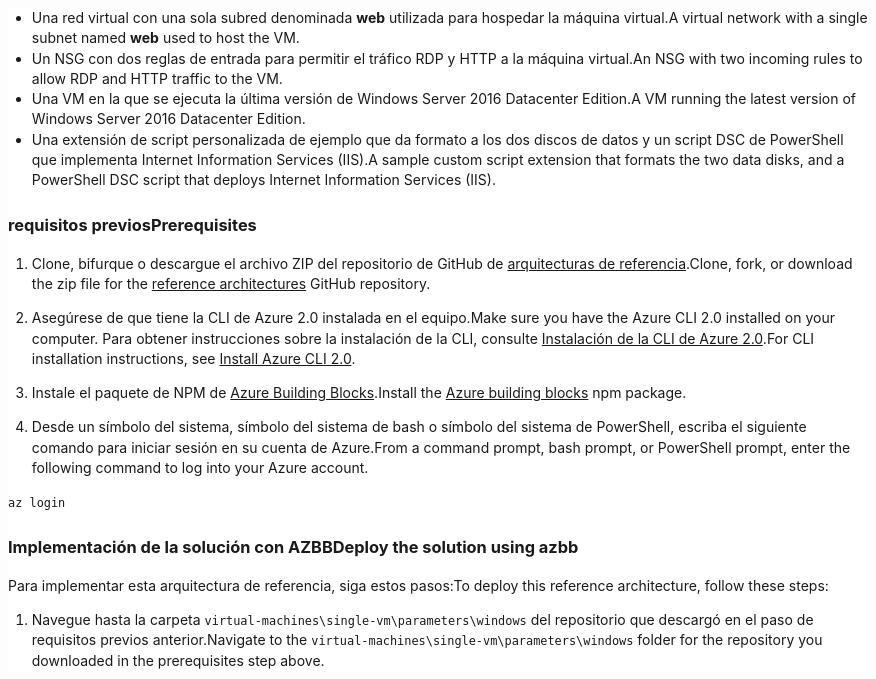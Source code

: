   * <span data-ttu-id="19d65-236">Una red virtual con una sola subred denominada **web** utilizada para hospedar la máquina virtual.</span><span class="sxs-lookup"><span data-stu-id="19d65-236">A virtual network with a single subnet named **web** used to host the VM.</span></span>
  * <span data-ttu-id="19d65-237">Un NSG con dos reglas de entrada para permitir el tráfico RDP y HTTP a la máquina virtual.</span><span class="sxs-lookup"><span data-stu-id="19d65-237">An NSG with two incoming rules to allow RDP and HTTP traffic to the VM.</span></span>
  * <span data-ttu-id="19d65-238">Una VM en la que se ejecuta la última versión de Windows Server 2016 Datacenter Edition.</span><span class="sxs-lookup"><span data-stu-id="19d65-238">A VM running the latest version of Windows Server 2016 Datacenter Edition.</span></span>
  * <span data-ttu-id="19d65-239">Una extensión de script personalizada de ejemplo que da formato a los dos discos de datos y un script DSC de PowerShell que implementa Internet Information Services (IIS).</span><span class="sxs-lookup"><span data-stu-id="19d65-239">A sample custom script extension that formats the two data disks, and a PowerShell DSC script that deploys Internet Information Services (IIS).</span></span>

### <a name="prerequisites"></a><span data-ttu-id="19d65-240">requisitos previos</span><span class="sxs-lookup"><span data-stu-id="19d65-240">Prerequisites</span></span>

1. <span data-ttu-id="19d65-241">Clone, bifurque o descargue el archivo ZIP del repositorio de GitHub de [arquitecturas de referencia][ref-arch-repo].</span><span class="sxs-lookup"><span data-stu-id="19d65-241">Clone, fork, or download the zip file for the [reference architectures][ref-arch-repo] GitHub repository.</span></span>

2. <span data-ttu-id="19d65-242">Asegúrese de que tiene la CLI de Azure 2.0 instalada en el equipo.</span><span class="sxs-lookup"><span data-stu-id="19d65-242">Make sure you have the Azure CLI 2.0 installed on your computer.</span></span> <span data-ttu-id="19d65-243">Para obtener instrucciones sobre la instalación de la CLI, consulte [Instalación de la CLI de Azure 2.0][azure-cli-2].</span><span class="sxs-lookup"><span data-stu-id="19d65-243">For CLI installation instructions, see [Install Azure CLI 2.0][azure-cli-2].</span></span>

3. <span data-ttu-id="19d65-244">Instale el paquete de NPM de [Azure Building Blocks][azbb].</span><span class="sxs-lookup"><span data-stu-id="19d65-244">Install the [Azure building blocks][azbb] npm package.</span></span>

4. <span data-ttu-id="19d65-245">Desde un símbolo del sistema, símbolo del sistema de bash o símbolo del sistema de PowerShell, escriba el siguiente comando para iniciar sesión en su cuenta de Azure.</span><span class="sxs-lookup"><span data-stu-id="19d65-245">From a command prompt, bash prompt, or PowerShell prompt, enter the following command to log into your Azure account.</span></span>

  ```bash
  az login
  ```

### <a name="deploy-the-solution-using-azbb"></a><span data-ttu-id="19d65-246">Implementación de la solución con AZBB</span><span class="sxs-lookup"><span data-stu-id="19d65-246">Deploy the solution using azbb</span></span>

<span data-ttu-id="19d65-247">Para implementar esta arquitectura de referencia, siga estos pasos:</span><span class="sxs-lookup"><span data-stu-id="19d65-247">To deploy this reference architecture, follow these steps:</span></span>

1. <span data-ttu-id="19d65-248">Navegue hasta la carpeta `virtual-machines\single-vm\parameters\windows` del repositorio que descargó en el paso de requisitos previos anterior.</span><span class="sxs-lookup"><span data-stu-id="19d65-248">Navigate to the `virtual-machines\single-vm\parameters\windows` folder for the repository you downloaded in the prerequisites step above.</span></span>


[audit-logs]: https://azure.microsoft.com/blog/analyze-azure-audit-logs-in-powerbi-more/
[availability-set]: /azure/virtual-machines/virtual-machines-windows-create-availability-set
[azbb]: https://github.com/mspnp/template-building-blocks/wiki/Install-Azure-Building-Blocks
[azbbv2]: https://github.com/mspnp/template-building-blocks
[azure-cli-2]: /cli/azure/install-azure-cli?view=azure-cli-latest
[azure-dns]: /azure/dns/dns-overview
[azure-storage]: /azure/storage/storage-introduction
[blob-snapshot]: /azure/storage/storage-blob-snapshots
[blob-storage]: /azure/storage/storage-introduction
[boot-diagnostics]: https://azure.microsoft.com/blog/boot-diagnostics-for-virtual-machines-v2/
[cname-record]: https://en.wikipedia.org/wiki/CNAME_record
[data-disk]: /azure/virtual-machines/virtual-machines-windows-about-disks-vhds
[disk-encryption]: /azure/security/azure-security-disk-encryption
[enable-monitoring]: /azure/monitoring-and-diagnostics/insights-how-to-use-diagnostics
[fqdn]: /azure/virtual-machines/virtual-machines-windows-portal-create-fqdn
[git]: https://github.com/mspnp/reference-architectures/tree/master/virtual-machines/single-vm
[github-folder]: https://github.com/mspnp/reference-architectures/tree/master/virtual-machines/single-vm
[group-policy]: https://docs.microsoft.com/previous-versions/windows/it-pro/windows-server-2012-R2-and-2012/dn595129(v=ws.11)
[log-collector]: https://azure.microsoft.com/blog/simplifying-virtual-machine-troubleshooting-using-azure-log-collector/
[manage-vm-availability]: /azure/virtual-machines/virtual-machines-windows-manage-availability
[managed-disks]: /azure/storage/storage-managed-disks-overview
[naming-conventions]: ../../best-practices/naming-conventions.md
[nsg]: /azure/virtual-network/virtual-networks-nsg
[nsg-default-rules]: /azure/virtual-network/virtual-networks-nsg#default-rules
[planned-maintenance]: /azure/virtual-machines/virtual-machines-windows-planned-maintenance
[premium-storage]: /azure/virtual-machines/windows/premium-storage
[premium-storage-supported]: /azure/virtual-machines/windows/premium-storage#supported-vms
[rbac]: /azure/active-directory/role-based-access-control-what-is
[rbac-roles]: /azure/active-directory/role-based-access-built-in-roles
[rbac-devtest]: /azure/active-directory/role-based-access-built-in-roles#devtest-labs-user
[rbac-network]: /azure/active-directory/role-based-access-built-in-roles#network-contributor
[reboot-logs]: https://azure.microsoft.com/blog/viewing-vm-reboot-logs/
[ref-arch-repo]: https://github.com/mspnp/reference-architectures
[resize-os-disk]: /azure/virtual-machines/virtual-machines-windows-expand-os-disk
[resource-lock]: /azure/resource-group-lock-resources
[resource-manager-overview]: /azure/azure-resource-manager/resource-group-overview
[security-center]: /azure/security-center/security-center-intro
[security-center-get-started]: /azure/security-center/security-center-get-started
[select-vm-image]: /azure/virtual-machines/virtual-machines-windows-cli-ps-findimage
[services-by-region]: https://azure.microsoft.com/regions/#services
[static-ip]: /azure/virtual-network/virtual-networks-reserved-public-ip
[virtual-machine-sizes]: /azure/virtual-machines/virtual-machines-windows-sizes
[visio-download]: https://archcenter.blob.core.windows.net/cdn/vm-reference-architectures.vsdx
[vm-disk-limits]: /azure/azure-subscription-service-limits#virtual-machine-disk-limits
[vm-resize]: /azure/virtual-machines/virtual-machines-linux-change-vm-size
[vm-size-tables]: /azure/virtual-machines/virtual-machines-windows-sizes
[vm-sla]: https://azure.microsoft.com/support/legal/sla/virtual-machines
[0]: ./images/single-vm-diagram.png "Arquitectura de una única máquina virtual Windows en Azure"